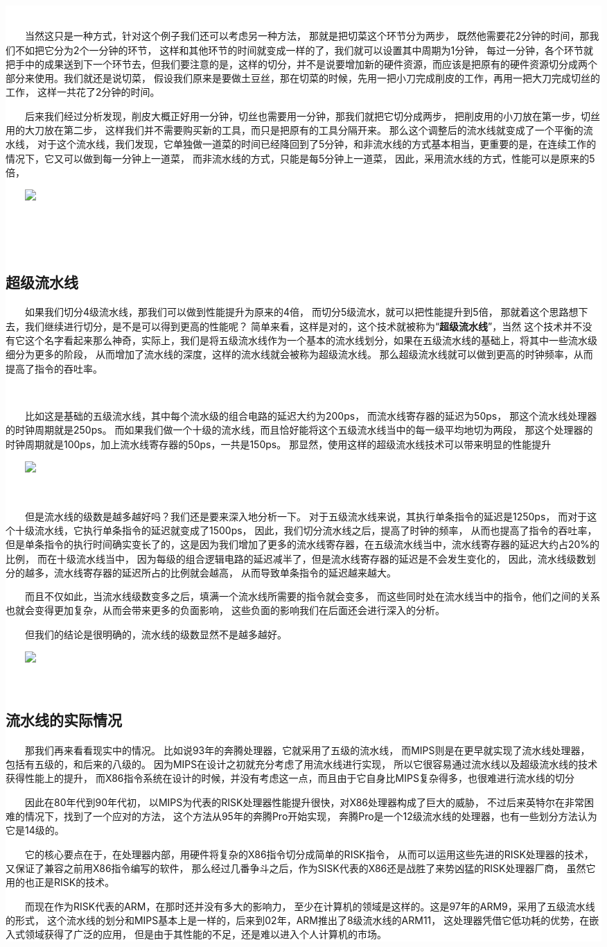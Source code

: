 　　‍

　　当然这只是一种方式，针对这个例子我们还可以考虑另一种方法， 那就是把切菜这个环节分为两步， 既然他需要花2分钟的时间，那我们不如把它分为2个一分钟的环节， 这样和其他环节的时间就变成一样的了，我们就可以设置其中周期为1分钟， 每过一分钟，各个环节就把手中的成果送到下一个环节去，但我们要注意的是，这样的切分，并不是说要增加新的硬件资源，而应该是把原有的硬件资源切分成两个部分来使用。我们就还是说切菜， 假设我们原来是要做土豆丝，那在切菜的时候，先用一把小刀完成削皮的工作，再用一把大刀完成切丝的工作， 这样一共花了2分钟的时间。 

　　后来我们经过分析发现，削皮大概正好用一分钟，切丝也需要用一分钟，那我们就把它切分成两步， 把削皮用的小刀放在第一步，切丝用的大刀放在第二步， 这样我们并不需要购买新的工具，而只是把原有的工具分隔开来。 那么这个调整后的流水线就变成了一个平衡的流水线， 对于这个流水线，我们发现，它单独做一道菜的时间已经降回到了5分钟，和非流水线的方式基本相当，更重要的是，在连续工作的情况下，它又可以做到每一分钟上一道菜， 而非流水线的方式，只能是每5分钟上一道菜， 因此，采用流水线的方式，性能可以是原来的5倍， 

　　![](https://image.peterjxl.com/blog/image-20220920222128-y10ftn5.png)

　　‍

　　‍

## **超级流水线**

　　如果我们切分4级流水线，那我们可以做到性能提升为原来的4倍， 而切分5级流水，就可以把性能提升到5倍， 那就着这个思路想下去，我们继续进行切分，是不是可以得到更高的性能呢？ 简单来看，这样是对的，这个技术就被称为“**超级流水线**”，当然 这个技术并不没有它这个名字看起来那么神奇，实际上，我们是将五级流水线作为一个基本的流水线划分，如果在五级流水线的基础上，将其中一些流水级细分为更多的阶段， 从而增加了流水线的深度，这样的流水线就会被称为超级流水线。 那么超级流水线就可以做到更高的时钟频率，从而提高了指令的吞吐率。

　　‍

　　比如这是基础的五级流水线，其中每个流水级的组合电路的延迟大约为200ps， 而流水线寄存器的延迟为50ps， 那这个流水线处理器的时钟周期就是250ps。 而如果我们做一个十级的流水线，而且恰好能将这个五级流水线当中的每一级平均地切为两段， 那这个处理器的时钟周期就是100ps，加上流水线寄存器的50ps，一共是150ps。 那显然，使用这样的超级流水线技术可以带来明显的性能提升

　　![](https://image.peterjxl.com/blog/image-20220920222304-tw21mp4.png)

　　‍

　　但是流水线的级数是越多越好吗？我们还是要来深入地分析一下。 对于五级流水线来说，其执行单条指令的延迟是1250ps， 而对于这个十级流水线，它执行单条指令的延迟就变成了1500ps， 因此，我们切分流水线之后，提高了时钟的频率， 从而也提高了指令的吞吐率，但是单条指令的执行时间确实变长了的，这是因为我们增加了更多的流水线寄存器，在五级流水线当中，流水线寄存器的延迟大约占20%的比例， 而在十级流水线当中， 因为每级的组合逻辑电路的延迟减半了，但是流水线寄存器的延迟是不会发生变化的， 因此，流水线级数划分的越多，流水线寄存器的延迟所占的比例就会越高， 从而导致单条指令的延迟越来越大。

　　而且不仅如此，当流水线级数变多之后，填满一个流水线所需要的指令就会变多， 而这些同时处在流水线当中的指令，他们之间的关系也就会变得更加复杂，从而会带来更多的负面影响， 这些负面的影响我们在后面还会进行深入的分析。

　　但我们的结论是很明确的，流水线的级数显然不是越多越好。 

　　![](https://image.peterjxl.com/blog/image-20220920222420-psvoazp.png)

　　‍

## 流水线的实际情况

　　那我们再来看看现实中的情况。 比如说93年的奔腾处理器，它就采用了五级的流水线， 而MIPS则是在更早就实现了流水线处理器， 包括有五级的，和后来的八级的。 因为MIPS在设计之初就充分考虑了用流水线进行实现， 所以它很容易通过流水线以及超级流水线的技术获得性能上的提升， 而X86指令系统在设计的时候，并没有考虑这一点，而且由于它自身比MIPS复杂得多，也很难进行流水线的切分

　　因此在80年代到90年代初， 以MIPS为代表的RISK处理器性能提升很快，对X86处理器构成了巨大的威胁， 不过后来英特尔在非常困难的情况下，找到了一个应对的方法， 这个方法从95年的奔腾Pro开始实现， 奔腾Pro是一个12级流水线的处理器，也有一些划分方法认为它是14级的。 

　　它的核心要点在于，在处理器内部，用硬件将复杂的X86指令切分成简单的RISK指令， 从而可以运用这些先进的RISK处理器的技术，又保证了兼容之前用X86指令编写的软件， 那么经过几番争斗之后，作为SISK代表的X86还是战胜了来势凶猛的RISK处理器厂商， 虽然它用的也正是RISK的技术。

　　而现在作为RISK代表的ARM，在那时还并没有多大的影响力， 至少在计算机的领域是这样的。这是97年的ARM9，采用了五级流水线的形式， 这个流水线的划分和MIPS基本上是一样的，后来到02年，ARM推出了8级流水线的ARM11， 这处理器凭借它低功耗的优势，在嵌入式领域获得了广泛的应用， 但是由于其性能的不足，还是难以进入个人计算机的市场。 
